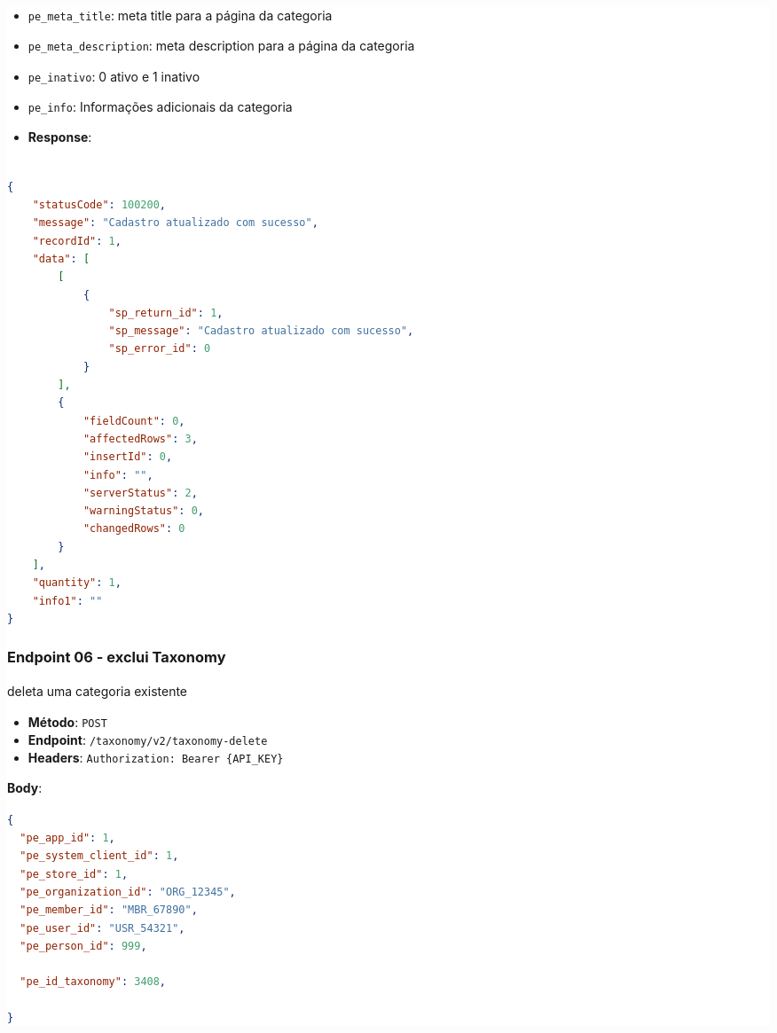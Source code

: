 - `pe_meta_title`:  meta title para a página da categoria
- `pe_meta_description`:  meta description para a página da categoria

- `pe_inativo`: 0 ativo e 1 inativo


- `pe_info`: Informações adicionais da categoria


- **Response**:

```json

{
    "statusCode": 100200,
    "message": "Cadastro atualizado com sucesso",
    "recordId": 1,
    "data": [
        [
            {
                "sp_return_id": 1,
                "sp_message": "Cadastro atualizado com sucesso",
                "sp_error_id": 0
            }
        ],
        {
            "fieldCount": 0,
            "affectedRows": 3,
            "insertId": 0,
            "info": "",
            "serverStatus": 2,
            "warningStatus": 0,
            "changedRows": 0
        }
    ],
    "quantity": 1,
    "info1": ""
}

```

### Endpoint 06 - exclui Taxonomy


deleta uma categoria existente

- **Método**: `POST`
- **Endpoint**: `/taxonomy/v2/taxonomy-delete`
- **Headers**: `Authorization: Bearer {API_KEY}`

 **Body**:


```json
{
  "pe_app_id": 1,
  "pe_system_client_id": 1,
  "pe_store_id": 1,
  "pe_organization_id": "ORG_12345",
  "pe_member_id": "MBR_67890",
  "pe_user_id": "USR_54321",
  "pe_person_id": 999,

  "pe_id_taxonomy": 3408,

}

```
